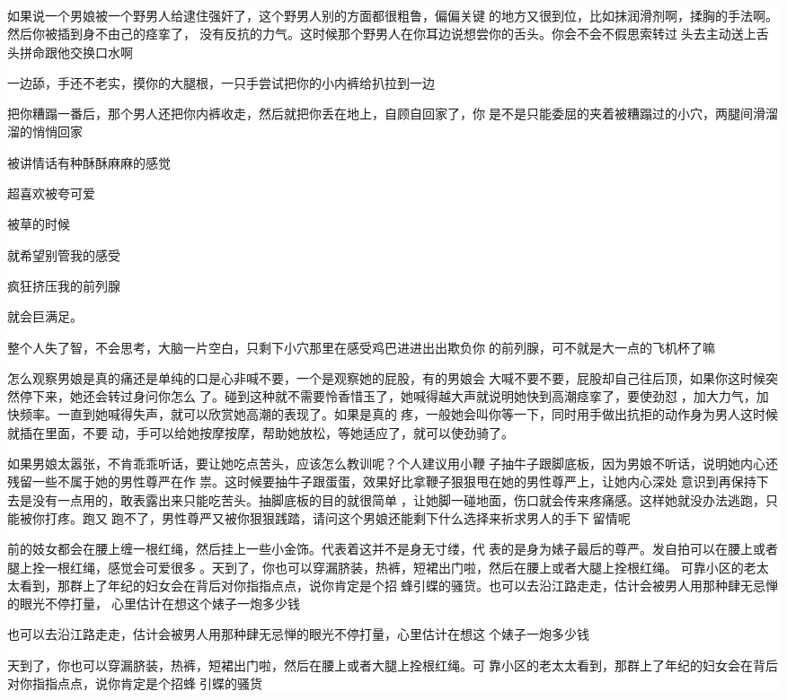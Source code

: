如果说一个男娘被一个野男人给逮住强奸了，这个野男人别的方面都很粗鲁，偏偏关键
的地方又很到位，比如抹润滑剂啊，揉胸的手法啊。然后你被插到身不由己的痉挛了，
没有反抗的力气。这时候那个野男人在你耳边说想尝你的舌头。你会不会不假思索转过
头去主动送上舌头拼命跟他交换口水啊

一边舔，手还不老实，摸你的大腿根，一只手尝试把你的小内裤给扒拉到一边



把你糟蹋一番后，那个男人还把你内裤收走，然后就把你丢在地上，自顾自回家了，你
是不是只能委屈的夹着被糟蹋过的小穴，两腿间滑溜溜的悄悄回家

被讲情话有种酥酥麻麻的感觉

超喜欢被夸可爱

被草的时候

就希望别管我的感受

疯狂挤压我的前列腺

就会巨满足。

整个人失了智，不会思考，大脑一片空白，只剩下小穴那里在感受鸡巴进进出出欺负你
的前列腺，可不就是大一点的飞机杯了嘛

怎么观察男娘是真的痛还是单纯的口是心非喊不要，一个是观察她的屁股，有的男娘会
大喊不要不要，屁股却自己往后顶，如果你这时候突然停下来，她还会转过身问你怎么
了。碰到这种就不需要怜香惜玉了，她喊得越大声就说明她快到高潮痉挛了，要使劲怼
，加大力气，加快频率。一直到她喊得失声，就可以欣赏她高潮的表现了。如果是真的
疼，一般她会叫你等一下，同时用手做出抗拒的动作身为男人这时候就插在里面，不要
动，手可以给她按摩按摩，帮助她放松，等她适应了，就可以使劲骑了。

如果男娘太嚣张，不肯乖乖听话，要让她吃点苦头，应该怎么教训呢？个人建议用小鞭
子抽牛子跟脚底板，因为男娘不听话，说明她内心还残留一些不属于她的男性尊严在作
祟。这时候要抽牛子跟蛋蛋，效果好比拿鞭子狠狠甩在她的男性尊严上，让她内心深处
意识到再保持下去是没有一点用的，敢表露出来只能吃苦头。抽脚底板的目的就很简单
，让她脚一碰地面，伤口就会传来疼痛感。这样她就没办法逃跑，只能被你打疼。跑又
跑不了，男性尊严又被你狠狠践踏，请问这个男娘还能剩下什么选择来祈求男人的手下
留情呢



前的妓女都会在腰上缠一根红绳，然后挂上一些小金饰。代表着这并不是身无寸缕，代
表的是身为婊子最后的尊严。发自拍可以在腰上或者腿上拴一根红绳，感觉会可爱很多
。天到了，你也可以穿漏脐装，热裤，短裙出门啦，然后在腰上或者大腿上拴根红绳。
可靠小区的老太太看到，那群上了年纪的妇女会在背后对你指指点点，说你肯定是个招
蜂引蝶的骚货。也可以去沿江路走走，估计会被男人用那种肆无忌惮的眼光不停打量，
心里估计在想这个婊子一炮多少钱





也可以去沿江路走走，估计会被男人用那种肆无忌惮的眼光不停打量，心里估计在想这
个婊子一炮多少钱



天到了，你也可以穿漏脐装，热裤，短裙出门啦，然后在腰上或者大腿上拴根红绳。可
靠小区的老太太看到，那群上了年纪的妇女会在背后对你指指点点，说你肯定是个招蜂
引蝶的骚货
